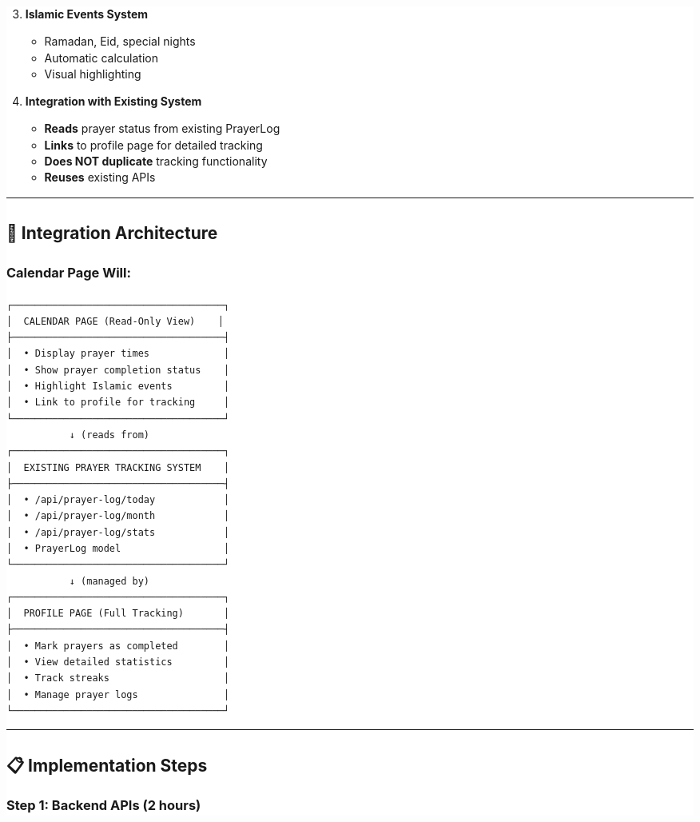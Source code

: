 3. **Islamic Events System**
   - Ramadan, Eid, special nights
   - Automatic calculation
   - Visual highlighting

4. **Integration with Existing System**
   - **Reads** prayer status from existing PrayerLog
   - **Links** to profile page for detailed tracking
   - **Does NOT duplicate** tracking functionality
   - **Reuses** existing APIs

---

## 🔄 **Integration Architecture**

### Calendar Page Will:
```
┌─────────────────────────────────────┐
│  CALENDAR PAGE (Read-Only View)    │
├─────────────────────────────────────┤
│  • Display prayer times             │
│  • Show prayer completion status    │
│  • Highlight Islamic events         │
│  • Link to profile for tracking     │
└─────────────────────────────────────┘
           ↓ (reads from)
┌─────────────────────────────────────┐
│  EXISTING PRAYER TRACKING SYSTEM    │
├─────────────────────────────────────┤
│  • /api/prayer-log/today            │
│  • /api/prayer-log/month            │
│  • /api/prayer-log/stats            │
│  • PrayerLog model                  │
└─────────────────────────────────────┘
           ↓ (managed by)
┌─────────────────────────────────────┐
│  PROFILE PAGE (Full Tracking)       │
├─────────────────────────────────────┤
│  • Mark prayers as completed        │
│  • View detailed statistics         │
│  • Track streaks                    │
│  • Manage prayer logs               │
└─────────────────────────────────────┘
```

---

## 📋 **Implementation Steps**

### Step 1: Backend APIs (2 hours)
